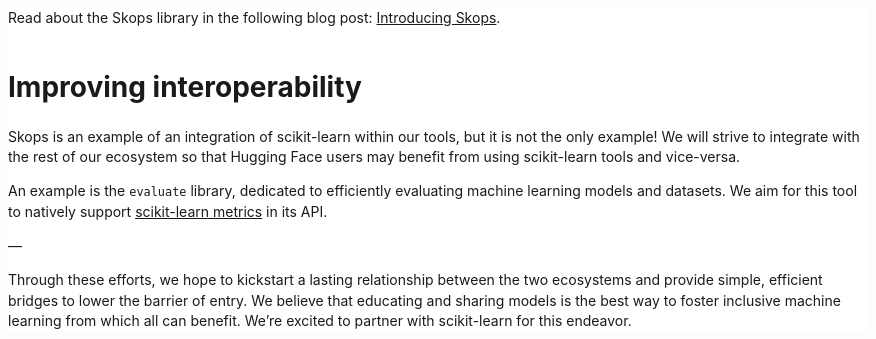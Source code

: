 Read about the Skops library in the following blog post: [Introducing Skops](https://huggingface.co/blog/skops).

# Improving interoperability

Skops is an example of an integration of scikit-learn within our tools, but it is not the only example! We will strive to integrate with the rest of our ecosystem so that Hugging Face users may benefit from using scikit-learn tools and vice-versa.

An example is the `evaluate` library, dedicated to efficiently evaluating machine learning models and datasets. We aim for this tool to natively support [scikit-learn metrics](https://github.com/huggingface/evaluate/issues/297) in its API.

—

Through these efforts, we hope to kickstart a lasting relationship between the two ecosystems and provide simple, efficient bridges to lower the barrier of entry. We believe that educating and sharing models is the best way to foster inclusive machine learning from which all can benefit. We’re excited to partner with scikit-learn for this endeavor.

<video loop="1" autoplay="1" preload="metadata" style="width: 1080px; height: 720px;" src="/assets/images/posts_images/partenaires/huggingface/HF-sklearn.mp4" width="1080" height="720">
